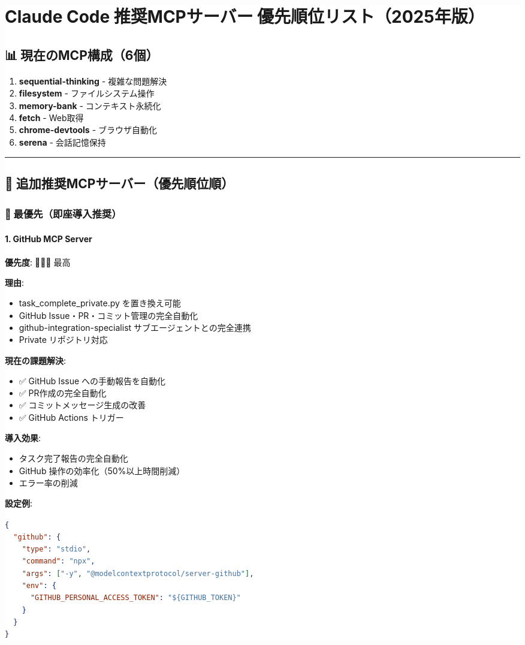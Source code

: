 # Claude Code 推奨MCPサーバー 優先順位リスト（2025年版）

## 📊 現在のMCP構成（6個）

1. **sequential-thinking** - 複雑な問題解決
2. **filesystem** - ファイルシステム操作
3. **memory-bank** - コンテキスト永続化
4. **fetch** - Web取得
5. **chrome-devtools** - ブラウザ自動化
6. **serena** - 会話記憶保持

---

## 🎯 追加推奨MCPサーバー（優先順位順）

### 🔴 最優先（即座導入推奨）

#### 1. GitHub MCP Server
**優先度**: 🔴🔴🔴 最高

**理由**:
- task_complete_private.py を置き換え可能
- GitHub Issue・PR・コミット管理の完全自動化
- github-integration-specialist サブエージェントとの完全連携
- Private リポジトリ対応

**現在の課題解決**:
- ✅ GitHub Issue への手動報告を自動化
- ✅ PR作成の完全自動化
- ✅ コミットメッセージ生成の改善
- ✅ GitHub Actions トリガー

**導入効果**:
- タスク完了報告の完全自動化
- GitHub 操作の効率化（50%以上時間削減）
- エラー率の削減

**設定例**:
```json
{
  "github": {
    "type": "stdio",
    "command": "npx",
    "args": ["-y", "@modelcontextprotocol/server-github"],
    "env": {
      "GITHUB_PERSONAL_ACCESS_TOKEN": "${GITHUB_TOKEN}"
    }
  }
}
```
